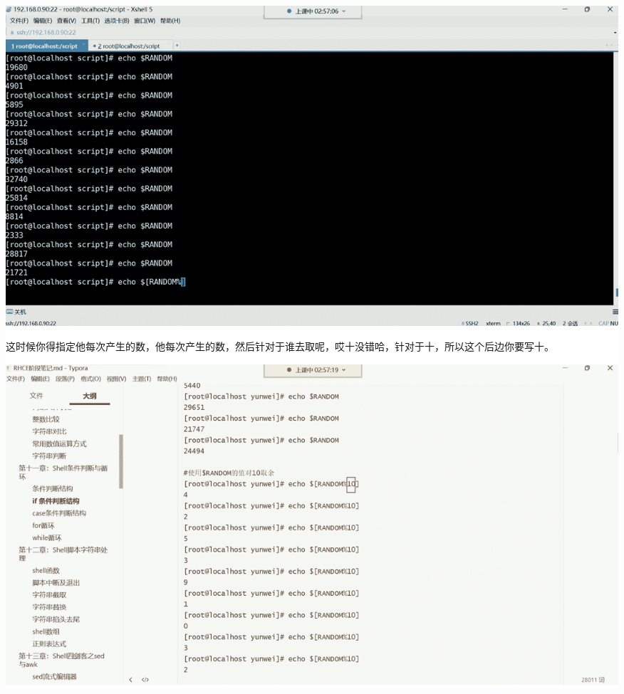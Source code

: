 ![](img/255b3b79d49679ba1b1320613f27dbe0_58.png)

这时候你得指定他每次产生的数，他每次产生的数，然后针对于谁去取呢，哎十没错哈，针对于十，所以这个后边你要写十。



![](img/255b3b79d49679ba1b1320613f27dbe0_60.png)

